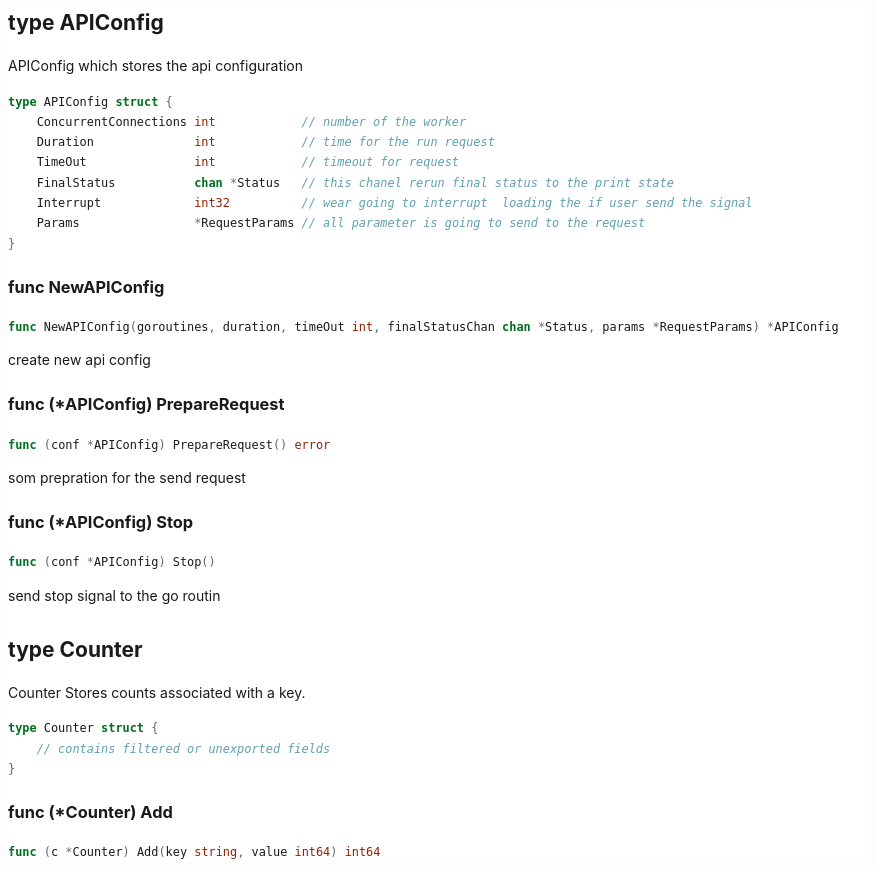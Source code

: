 
## type APIConfig

APIConfig which stores the api configuration

```go
type APIConfig struct {
    ConcurrentConnections int            // number of the worker
    Duration              int            // time for the run request
    TimeOut               int            // timeout for request
    FinalStatus           chan *Status   // this chanel rerun final status to the print state
    Interrupt             int32          // wear going to interrupt  loading the if user send the signal
    Params                *RequestParams // all parameter is going to send to the request
}
```

### func NewAPIConfig

```go
func NewAPIConfig(goroutines, duration, timeOut int, finalStatusChan chan *Status, params *RequestParams) *APIConfig
```

create new api config

### func \(\*APIConfig\) PrepareRequest

```go
func (conf *APIConfig) PrepareRequest() error
```

som prepration for the send request

### func \(\*APIConfig\) Stop

```go
func (conf *APIConfig) Stop()
```

send stop signal to the go routin

## type Counter

Counter Stores counts associated with a key.

```go
type Counter struct {
    // contains filtered or unexported fields
}
```

### func \(\*Counter\) Add

```go
func (c *Counter) Add(key string, value int64) int64
```
